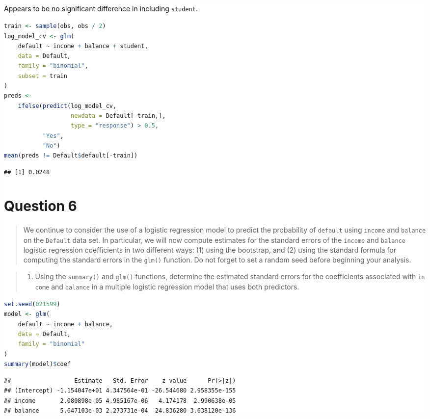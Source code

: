 Appears to be no significant difference in including `student`.

``` r
train <- sample(obs, obs / 2)
log_model_cv <- glm(
    default ~ income + balance + student,
    data = Default,
    family = "binomial",
    subset = train
)
preds <-
    ifelse(predict(log_model_cv,
                   newdata = Default[-train,],
                   type = "response") > 0.5,
           "Yes",
           "No")
mean(preds != Default$default[-train])
```

    ## [1] 0.0248

# Question 6

> We continue to consider the use of a logistic regression model to
> predict the probability of `default` using `income` and `balance` on
> the `Default` data set. In particular, we will now compute estimates
> for the standard errors of the `income` and `balance` logistic
> regression coefficients in two different ways: (1) using the
> bootstrap, and (2) using the standard formula for computing the
> standard errors in the `glm()` function. Do not forget to set a random
> seed before beginning your analysis.

> 1.  Using the `summary()` and `glm()` functions, determine the
>     estimated standard errors for the coefficients associated with
>     `income` and `balance` in a multiple logistic regression model
>     that uses both predictors.

``` r
set.seed(021599)
model <- glm(
    default ~ income + balance,
    data = Default,
    family = "binomial"
)
summary(model)$coef
```

    ##                  Estimate   Std. Error    z value      Pr(>|z|)
    ## (Intercept) -1.154047e+01 4.347564e-01 -26.544680 2.958355e-155
    ## income       2.080898e-05 4.985167e-06   4.174178  2.990638e-05
    ## balance      5.647103e-03 2.273731e-04  24.836280 3.638120e-136
